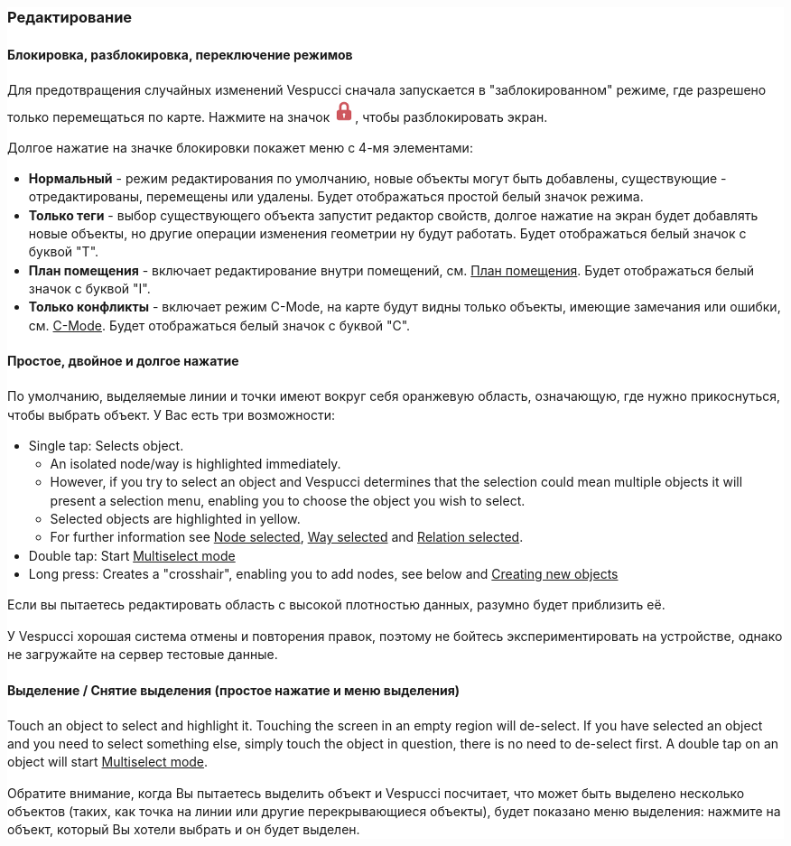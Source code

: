### Редактирование

<a id="lock"></a>

#### Блокировка, разблокировка, переключение режимов

Для предотвращения случайных изменений Vespucci сначала запускается в "заблокированном" режиме, где разрешено только перемещаться по карте. Нажмите на значок ![Locked](../images/locked.png), чтобы разблокировать экран. 

Долгое нажатие на значке блокировки покажет меню с 4-мя элементами:

* **Нормальный** - режим редактирования по умолчанию, новые объекты могут быть добавлены, существующие - отредактированы, перемещены или удалены. Будет отображаться простой белый значок режима.
* **Только теги** - выбор существующего объекта запустит редактор свойств, долгое нажатие на экран будет добавлять новые объекты, но другие операции изменения геометрии ну будут работать. Будет отображаться белый значок с буквой "T".
* **План помещения** - включает редактирование внутри помещений, см. [План помещения](#indoor). Будет отображаться белый значок с буквой "I".
* **Только конфликты** - включает режим C-Mode, на карте будут видны только объекты, имеющие замечания или ошибки, см. [C-Mode](#c-mode). Будет отображаться белый значок с буквой "C".

#### Простое, двойное и долгое нажатие

По умолчанию, выделяемые линии и точки имеют вокруг себя оранжевую область, означающую, где нужно прикоснуться, чтобы выбрать объект. У Вас есть три возможности:

* Single tap: Selects object. 
    * An isolated node/way is highlighted immediately. 
    * However, if you try to select an object and Vespucci determines that the selection could mean multiple objects it will present a selection menu, enabling you to choose the object you wish to select. 
    * Selected objects are highlighted in yellow. 
    * For further information see [Node selected](Node%20selected.md), [Way selected](Way%20selected.md) and [Relation selected](Relation%20selected.md).
* Double tap: Start [Multiselect mode](Multiselect.md)
* Long press: Creates a "crosshair", enabling you to add nodes, see below and [Creating new objects](Creating%20new%20objects.md)

Если вы пытаетесь редактировать область с высокой плотностью данных, разумно будет приблизить её.

У Vespucci хорошая система отмены и повторения правок, поэтому не бойтесь экспериментировать на устройстве, однако не загружайте на сервер тестовые данные.

#### Выделение / Снятие выделения (простое нажатие и меню выделения)

Touch an object to select and highlight it. Touching the screen in an empty region will de-select. If you have selected an object and you need to select something else, simply touch the object in question, there is no need to de-select first. A double tap on an object will start [Multiselect mode](Multiselect.md).

Обратите внимание, когда Вы пытаетесь выделить объект и Vespucci посчитает, что может быть выделено несколько объектов (таких, как точка на линии или другие перекрывающиеся объекты), будет показано меню выделения: нажмите на объект, который Вы хотели выбрать и он будет выделен. 
